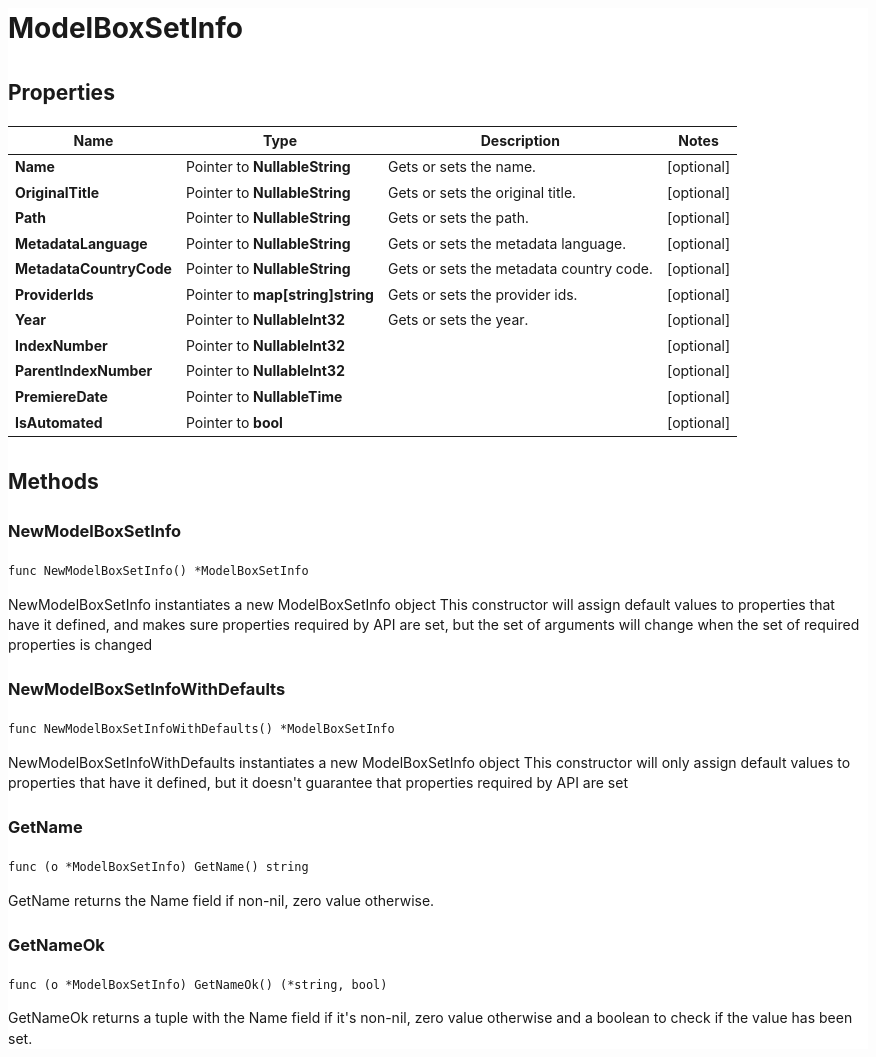 # ModelBoxSetInfo

## Properties

Name | Type | Description | Notes
------------ | ------------- | ------------- | -------------
**Name** | Pointer to **NullableString** | Gets or sets the name. | [optional] 
**OriginalTitle** | Pointer to **NullableString** | Gets or sets the original title. | [optional] 
**Path** | Pointer to **NullableString** | Gets or sets the path. | [optional] 
**MetadataLanguage** | Pointer to **NullableString** | Gets or sets the metadata language. | [optional] 
**MetadataCountryCode** | Pointer to **NullableString** | Gets or sets the metadata country code. | [optional] 
**ProviderIds** | Pointer to **map[string]string** | Gets or sets the provider ids. | [optional] 
**Year** | Pointer to **NullableInt32** | Gets or sets the year. | [optional] 
**IndexNumber** | Pointer to **NullableInt32** |  | [optional] 
**ParentIndexNumber** | Pointer to **NullableInt32** |  | [optional] 
**PremiereDate** | Pointer to **NullableTime** |  | [optional] 
**IsAutomated** | Pointer to **bool** |  | [optional] 

## Methods

### NewModelBoxSetInfo

`func NewModelBoxSetInfo() *ModelBoxSetInfo`

NewModelBoxSetInfo instantiates a new ModelBoxSetInfo object
This constructor will assign default values to properties that have it defined,
and makes sure properties required by API are set, but the set of arguments
will change when the set of required properties is changed

### NewModelBoxSetInfoWithDefaults

`func NewModelBoxSetInfoWithDefaults() *ModelBoxSetInfo`

NewModelBoxSetInfoWithDefaults instantiates a new ModelBoxSetInfo object
This constructor will only assign default values to properties that have it defined,
but it doesn't guarantee that properties required by API are set

### GetName

`func (o *ModelBoxSetInfo) GetName() string`

GetName returns the Name field if non-nil, zero value otherwise.

### GetNameOk

`func (o *ModelBoxSetInfo) GetNameOk() (*string, bool)`

GetNameOk returns a tuple with the Name field if it's non-nil, zero value otherwise
and a boolean to check if the value has been set.
